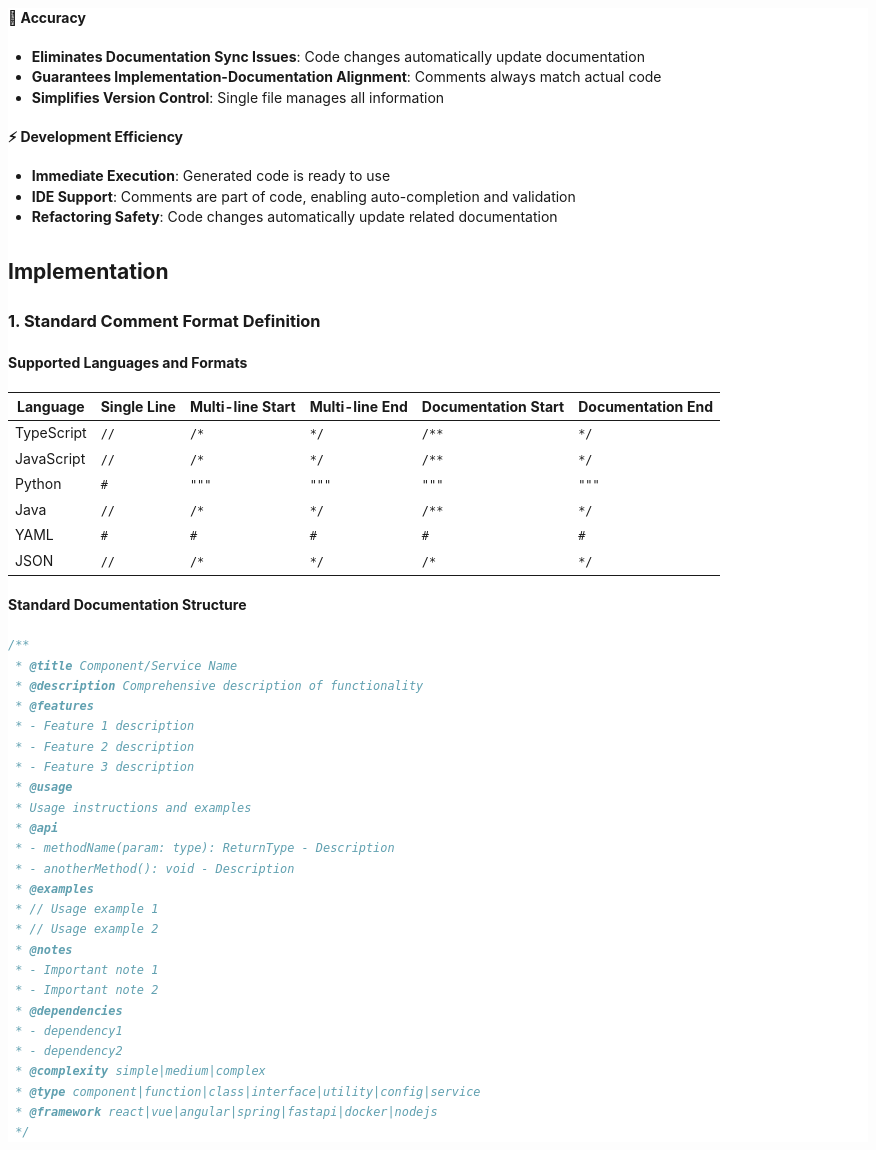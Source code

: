 #### 🎯 Accuracy
- **Eliminates Documentation Sync Issues**: Code changes automatically update documentation
- **Guarantees Implementation-Documentation Alignment**: Comments always match actual code
- **Simplifies Version Control**: Single file manages all information

#### ⚡ Development Efficiency
- **Immediate Execution**: Generated code is ready to use
- **IDE Support**: Comments are part of code, enabling auto-completion and validation
- **Refactoring Safety**: Code changes automatically update related documentation

## Implementation

### 1. Standard Comment Format Definition

#### Supported Languages and Formats

| Language | Single Line | Multi-line Start | Multi-line End | Documentation Start | Documentation End |
|----------|-------------|------------------|----------------|-------------------|------------------|
| TypeScript | `//` | `/*` | `*/` | `/**` | `*/` |
| JavaScript | `//` | `/*` | `*/` | `/**` | `*/` |
| Python | `#` | `"""` | `"""` | `"""` | `"""` |
| Java | `//` | `/*` | `*/` | `/**` | `*/` |
| YAML | `#` | `#` | `#` | `#` | `#` |
| JSON | `//` | `/*` | `*/` | `/*` | `*/` |

#### Standard Documentation Structure

```typescript
/**
 * @title Component/Service Name
 * @description Comprehensive description of functionality
 * @features
 * - Feature 1 description
 * - Feature 2 description
 * - Feature 3 description
 * @usage
 * Usage instructions and examples
 * @api
 * - methodName(param: type): ReturnType - Description
 * - anotherMethod(): void - Description
 * @examples
 * // Usage example 1
 * // Usage example 2
 * @notes
 * - Important note 1
 * - Important note 2
 * @dependencies
 * - dependency1
 * - dependency2
 * @complexity simple|medium|complex
 * @type component|function|class|interface|utility|config|service
 * @framework react|vue|angular|spring|fastapi|docker|nodejs
 */
```
